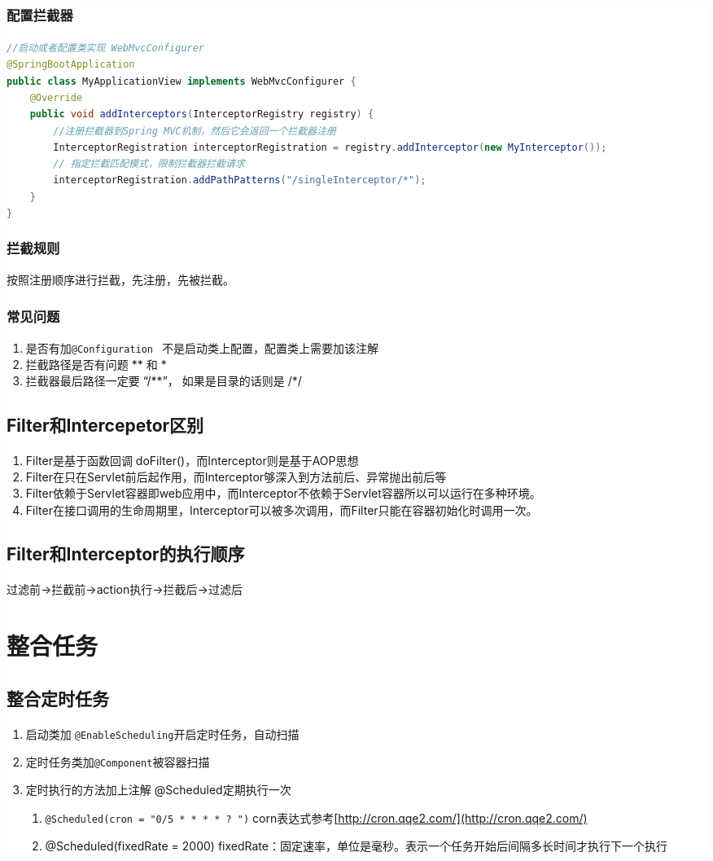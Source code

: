 ### 配置拦截器

~~~java
//启动或者配置类实现 WebMvcConfigurer
@SpringBootApplication
public class MyApplicationView implements WebMvcConfigurer {
    @Override
    public void addInterceptors(InterceptorRegistry registry) {
        //注册拦截器到Spring MVC机制，然后它会返回一个拦截器注册
        InterceptorRegistration interceptorRegistration = registry.addInterceptor(new MyInterceptor());
        // 指定拦截匹配模式，限制拦截器拦截请求
        interceptorRegistration.addPathPatterns("/singleInterceptor/*");
    }
}
~~~

### 拦截规则

按照注册顺序进行拦截，先注册，先被拦截。

### 常见问题

1. 是否有加`@Configuration ` 不是启动类上配置，配置类上需要加该注解
2. 拦截路径是否有问题 **  和 * 
3. 拦截器最后路径一定要 “/**”， 如果是目录的话则是 /*/

## Filter和Intercepetor区别

1. Filter是基于函数回调 doFilter()，而Interceptor则是基于AOP思想
2. Filter在只在Servlet前后起作用，而Interceptor够深入到方法前后、异常抛出前后等
3. Filter依赖于Servlet容器即web应用中，而Interceptor不依赖于Servlet容器所以可以运行在多种环境。
4. Filter在接口调用的生命周期里，Interceptor可以被多次调用，而Filter只能在容器初始化时调用一次。

## Filter和Interceptor的执行顺序

过滤前->拦截前->action执行->拦截后->过滤后

# 整合任务

## 整合定时任务

1. 启动类加 `@EnableScheduling`开启定时任务，自动扫描

2. 定时任务类加`@Component`被容器扫描

3. 定时执行的方法加上注解 @Scheduled定期执行一次

   1. `@Scheduled(cron = "0/5 * * * * ? ")` corn表达式参考[http://cron.qqe2.com/](http://cron.qqe2.com/)

   2.  @Scheduled(fixedRate = 2000) fixedRate：固定速率，单位是毫秒。表示一个任务开始后间隔多长时间才执行下一个执行
